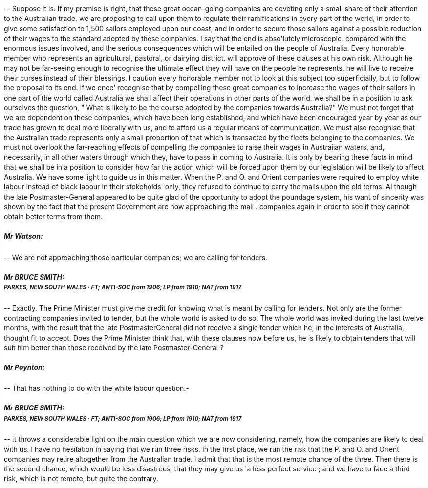 -- Suppose it is. If my premise is right, that these great ocean-going companies are devoting only a small share of their attention to the Australian trade, we are proposing to call upon them to regulate their ramifications in every part of the world, in order to give some satisfaction to 1,500 sailors employed upon our coast, and in order to secure those sailors against a possible reduction of their wages to the standard adopted by these companies. I say that the end is abso'lutely microscopic, compared with the enormous issues involved, and the serious consequences which will be entailed on the people of Australia. Every honorable member who represents an agricultural, pastoral, or dairying district, will approve of these clauses at his own risk. Although he may not be far-seeing enough to recognise the ultimate effect they will have on the people he represents, he will live to receive their curses instead of their blessings. I caution every honorable member not to look at this subject too superficially, but to follow the proposal to its end. If we once' recognise that by compelling these great companies to increase the wages of their sailors in one part of the world called Australia we shall affect their operations in other parts of the world, we shall be in a position to ask ourselves the question, " What is likely to be the course adopted by the companies towards Australia?" We must not forget that we are dependent on these companies, which have been long established, and which have been encouraged year by year as our trade has grown to deal more liberally with us, and to afford us a regular means of communication. We must also recognise that the Australian trade represents only a small proportion of that which is transacted by the fleets belonging to the companies. We must not overlook the far-reaching effects of compelling the companies to raise their wages in Austraiian waters, and, necessarily, in all other waters through which they, have to pass in coming to Australia. It is only by bearing these facts in mind that we shall be in a position to consider how far the action which will be forced upon them by our legislation will be likely to affect Australia. We have some light to guide us in this matter. When the P. and O. and Orient companies were required to employ white labour instead of black labour in their stokeholds' only, they refused to continue to carry the mails upon the old terms. Al though the late Postmaster-General appeared to be quite glad of the opportunity to adopt the poundage system, his want of sincerity was shown by the fact that the present Government are now approaching the mail . companies again in order to see if they cannot obtain better terms from them. 

##### Mr Watson:

--  We are not approaching those particular companies; we are calling for tenders. 

##### Mr BRUCE SMITH:<br><small class="text-muted">PARKES, NEW SOUTH WALES &middot; FT; ANTI-SOC from 1906; LP from 1910; NAT from 1917</small>

-- Exactly. The Prime Minister must give me credit for knowing what is meant by calling for tenders. Not only are the former contracting companies invited to tender, but the whole world is asked to do so. The whole world was invited during the last twelve months, with the result that the late PostmasterGeneral did not receive a single tender which he, in the interests of Australia, thought fit to accept. Does the Prime Minister think that, with these clauses now before us, he is likely to obtain tenders that will suit him better than those received by the late Postmaster-General ? 

##### Mr Poynton:

--  That has nothing to do with the white labour question.- 

##### Mr BRUCE SMITH:<br><small class="text-muted">PARKES, NEW SOUTH WALES &middot; FT; ANTI-SOC from 1906; LP from 1910; NAT from 1917</small>

-- It throws a considerable light on the main question which we are now considering, namely, how the companies are likely to deal with us. I have no hesitation in saying that we run three risks. In the first place, we run the risk that the P. and O. and Orient companies may retire altogether from the Australian trade. I admit that that is the most remote chance of the three. Then there is the second chance, which would be less disastrous, that they may give us 'a less perfect service ; and we have to face a third risk, which is not remote, but quite  the contrary. 
